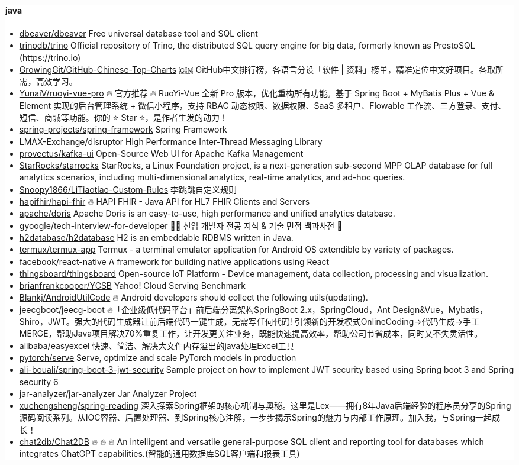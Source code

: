 #### java
* [dbeaver/dbeaver](https://github.com/dbeaver/dbeaver) Free universal database tool and SQL client
* [trinodb/trino](https://github.com/trinodb/trino) Official repository of Trino, the distributed SQL query engine for big data, formerly known as PrestoSQL (https://trino.io)
* [GrowingGit/GitHub-Chinese-Top-Charts](https://github.com/GrowingGit/GitHub-Chinese-Top-Charts) 🇨🇳 GitHub中文排行榜，各语言分设「软件 | 资料」榜单，精准定位中文好项目。各取所需，高效学习。
* [YunaiV/ruoyi-vue-pro](https://github.com/YunaiV/ruoyi-vue-pro) 🔥 官方推荐 🔥 RuoYi-Vue 全新 Pro 版本，优化重构所有功能。基于 Spring Boot + MyBatis Plus + Vue & Element 实现的后台管理系统 + 微信小程序，支持 RBAC 动态权限、数据权限、SaaS 多租户、Flowable 工作流、三方登录、支付、短信、商城等功能。你的 ⭐️ Star ⭐️，是作者生发的动力！
* [spring-projects/spring-framework](https://github.com/spring-projects/spring-framework) Spring Framework
* [LMAX-Exchange/disruptor](https://github.com/LMAX-Exchange/disruptor) High Performance Inter-Thread Messaging Library
* [provectus/kafka-ui](https://github.com/provectus/kafka-ui) Open-Source Web UI for Apache Kafka Management
* [StarRocks/starrocks](https://github.com/StarRocks/starrocks) StarRocks, a Linux Foundation project, is a next-generation sub-second MPP OLAP database for full analytics scenarios, including multi-dimensional analytics, real-time analytics, and ad-hoc queries.
* [Snoopy1866/LiTiaotiao-Custom-Rules](https://github.com/Snoopy1866/LiTiaotiao-Custom-Rules) 李跳跳自定义规则
* [hapifhir/hapi-fhir](https://github.com/hapifhir/hapi-fhir) 🔥 HAPI FHIR - Java API for HL7 FHIR Clients and Servers
* [apache/doris](https://github.com/apache/doris) Apache Doris is an easy-to-use, high performance and unified analytics database.
* [gyoogle/tech-interview-for-developer](https://github.com/gyoogle/tech-interview-for-developer) 👶🏻 신입 개발자 전공 지식 & 기술 면접 백과사전 📖
* [h2database/h2database](https://github.com/h2database/h2database) H2 is an embeddable RDBMS written in Java.
* [termux/termux-app](https://github.com/termux/termux-app) Termux - a terminal emulator application for Android OS extendible by variety of packages.
* [facebook/react-native](https://github.com/facebook/react-native) A framework for building native applications using React
* [thingsboard/thingsboard](https://github.com/thingsboard/thingsboard) Open-source IoT Platform - Device management, data collection, processing and visualization.
* [brianfrankcooper/YCSB](https://github.com/brianfrankcooper/YCSB) Yahoo! Cloud Serving Benchmark
* [Blankj/AndroidUtilCode](https://github.com/Blankj/AndroidUtilCode) 🔥 Android developers should collect the following utils(updating).
* [jeecgboot/jeecg-boot](https://github.com/jeecgboot/jeecg-boot) 🔥「企业级低代码平台」前后端分离架构SpringBoot 2.x，SpringCloud，Ant Design&Vue，Mybatis，Shiro，JWT。强大的代码生成器让前后端代码一键生成，无需写任何代码! 引领新的开发模式OnlineCoding->代码生成->手工MERGE，帮助Java项目解决70%重复工作，让开发更关注业务，既能快速提高效率，帮助公司节省成本，同时又不失灵活性。
* [alibaba/easyexcel](https://github.com/alibaba/easyexcel) 快速、简洁、解决大文件内存溢出的java处理Excel工具
* [pytorch/serve](https://github.com/pytorch/serve) Serve, optimize and scale PyTorch models in production
* [ali-bouali/spring-boot-3-jwt-security](https://github.com/ali-bouali/spring-boot-3-jwt-security) Sample project on how to implement JWT security based using Spring boot 3 and Spring security 6
* [jar-analyzer/jar-analyzer](https://github.com/jar-analyzer/jar-analyzer) Jar Analyzer Project
* [xuchengsheng/spring-reading](https://github.com/xuchengsheng/spring-reading) 深入探索Spring框架的核心机制与奥秘。这里是Lex——拥有8年Java后端经验的程序员分享的Spring源码阅读系列。从IOC容器、后置处理器、到Spring核心注解，一步步揭示Spring的魅力与内部工作原理。加入我，与Spring一起成长！
* [chat2db/Chat2DB](https://github.com/chat2db/Chat2DB) 🔥 🔥 🔥 An intelligent and versatile general-purpose SQL client and reporting tool for databases which integrates ChatGPT capabilities.(智能的通用数据库SQL客户端和报表工具)
